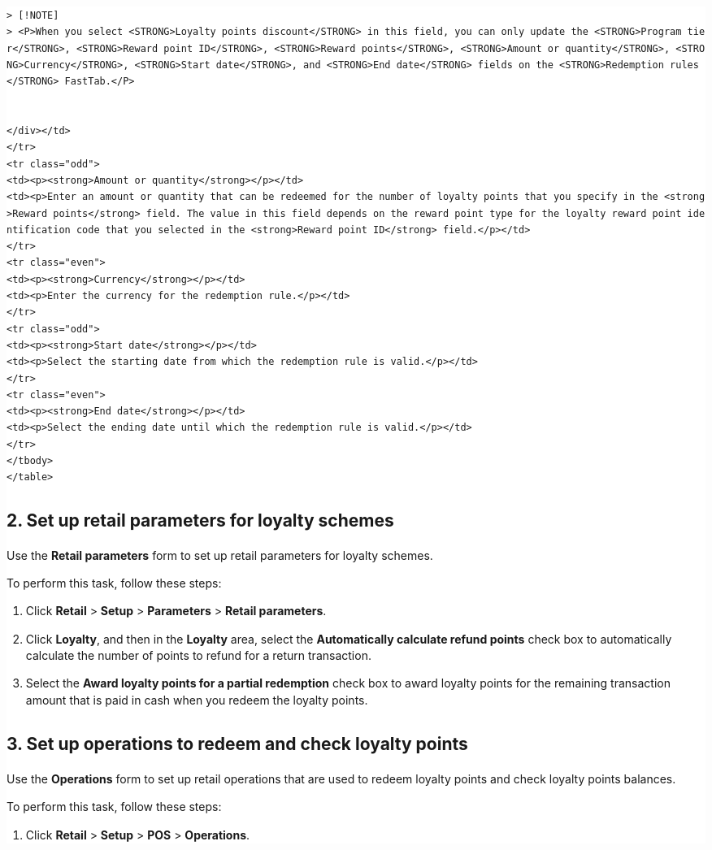     > [!NOTE]
    > <P>When you select <STRONG>Loyalty points discount</STRONG> in this field, you can only update the <STRONG>Program tier</STRONG>, <STRONG>Reward point ID</STRONG>, <STRONG>Reward points</STRONG>, <STRONG>Amount or quantity</STRONG>, <STRONG>Currency</STRONG>, <STRONG>Start date</STRONG>, and <STRONG>End date</STRONG> fields on the <STRONG>Redemption rules</STRONG> FastTab.</P>


    </div></td>
    </tr>
    <tr class="odd">
    <td><p><strong>Amount or quantity</strong></p></td>
    <td><p>Enter an amount or quantity that can be redeemed for the number of loyalty points that you specify in the <strong>Reward points</strong> field. The value in this field depends on the reward point type for the loyalty reward point identification code that you selected in the <strong>Reward point ID</strong> field.</p></td>
    </tr>
    <tr class="even">
    <td><p><strong>Currency</strong></p></td>
    <td><p>Enter the currency for the redemption rule.</p></td>
    </tr>
    <tr class="odd">
    <td><p><strong>Start date</strong></p></td>
    <td><p>Select the starting date from which the redemption rule is valid.</p></td>
    </tr>
    <tr class="even">
    <td><p><strong>End date</strong></p></td>
    <td><p>Select the ending date until which the redemption rule is valid.</p></td>
    </tr>
    </tbody>
    </table>


## 2\. Set up retail parameters for loyalty schemes

Use the **Retail parameters** form to set up retail parameters for loyalty schemes.

To perform this task, follow these steps:

1.  Click **Retail** \> **Setup** \> **Parameters** \> **Retail parameters**.

2.  Click **Loyalty**, and then in the **Loyalty** area, select the **Automatically calculate refund points** check box to automatically calculate the number of points to refund for a return transaction.

3.  Select the **Award loyalty points for a partial redemption** check box to award loyalty points for the remaining transaction amount that is paid in cash when you redeem the loyalty points.

## 3\. Set up operations to redeem and check loyalty points

Use the **Operations** form to set up retail operations that are used to redeem loyalty points and check loyalty points balances.

To perform this task, follow these steps:

1.  Click **Retail** \> **Setup** \> **POS** \> **Operations**.
